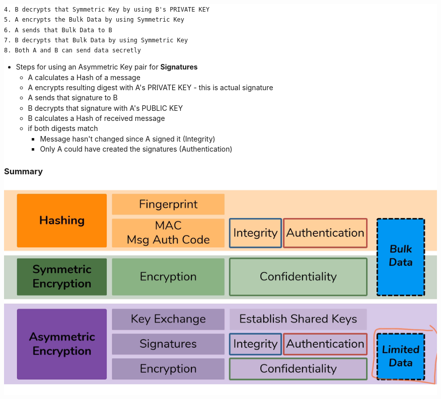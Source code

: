 	4. B decrypts that Symmetric Key by using B's PRIVATE KEY 
	5. A encrypts the Bulk Data by using Symmetric Key
	6. A sends that Bulk Data to B
	7. B decrypts that Bulk Data by using Symmetric Key
	8. Both A and B can send data secretly

- Steps for using an Asymmetric Key pair for **Signatures**
	- A calculates a Hash of a message
	- A encrypts resulting digest with A's PRIVATE KEY - this is actual signature
	- A sends that signature to B
	- B decrypts that signature with A's PUBLIC KEY
	- B calculates a Hash of received message
	- if both digests match 
		- Message hasn't changed since A signed it (Integrity)
		- Only A could have created the signatures (Authentication)

### Summary

![how SSL/TLS uses Cryptography](./images/cryptography1.png)
